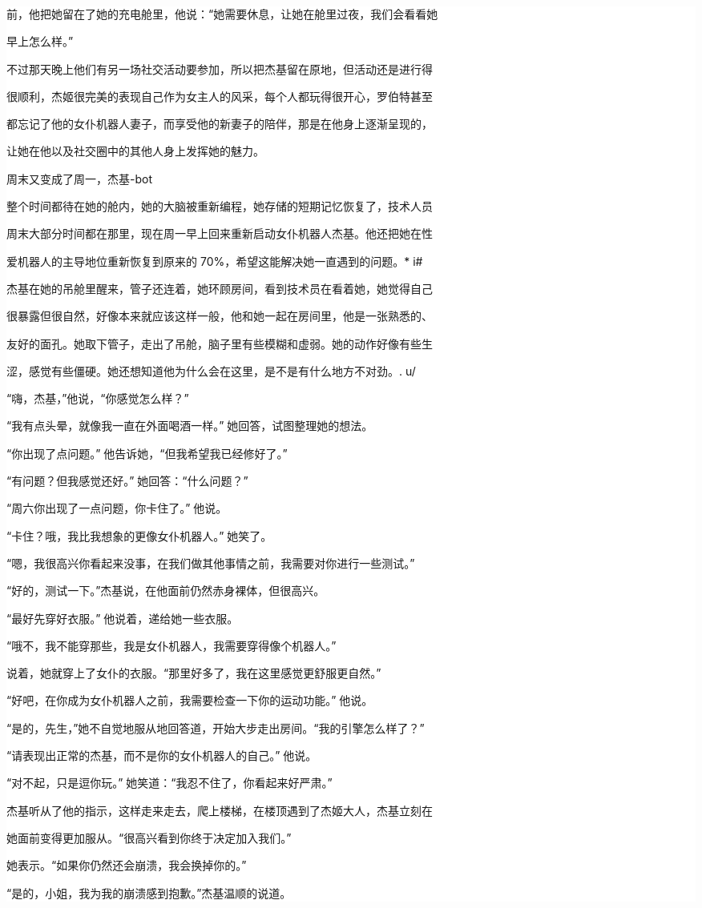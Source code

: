 前，他把她留在了她的充电舱里，他说：“她需要休息，让她在舱里过夜，我们会看看她

早上怎么样。”

不过那天晚上他们有另一场社交活动要参加，所以把杰基留在原地，但活动还是进行得

很顺利，杰姬很完美的表现自己作为女主人的风采，每个人都玩得很开心，罗伯特甚至

都忘记了他的女仆机器人妻子，而享受他的新妻子的陪伴，那是在他身上逐渐呈现的，

让她在他以及社交圈中的其他人身上发挥她的魅力。

周末又变成了周一，杰基-bot

整个时间都待在她的舱内，她的大脑被重新编程，她存储的短期记忆恢复了，技术人员

周末大部分时间都在那里，现在周一早上回来重新启动女仆机器人杰基。他还把她在性

爱机器人的主导地位重新恢复到原来的 70%，希望这能解决她一直遇到的问题。* i#

杰基在她的吊舱里醒来，管子还连着，她环顾房间，看到技术员在看着她，她觉得自己

很暴露但很自然，好像本来就应该这样一般，他和她一起在房间里，他是一张熟悉的、

友好的面孔。她取下管子，走出了吊舱，脑子里有些模糊和虚弱。她的动作好像有些生

涩，感觉有些僵硬。她还想知道他为什么会在这里，是不是有什么地方不对劲。. u/

“嗨，杰基，”他说，“你感觉怎么样？”

“我有点头晕，就像我一直在外面喝酒一样。” 她回答，试图整理她的想法。

“你出现了点问题。” 他告诉她，“但我希望我已经修好了。”

“有问题？但我感觉还好。” 她回答：“什么问题？”

“周六你出现了一点问题，你卡住了。” 他说。

“卡住？哦，我比我想象的更像女仆机器人。” 她笑了。

“嗯，我很高兴你看起来没事，在我们做其他事情之前，我需要对你进行一些测试。”

“好的，测试一下。”杰基说，在他面前仍然赤身裸体，但很高兴。

“最好先穿好衣服。” 他说着，递给她一些衣服。

“哦不，我不能穿那些，我是女仆机器人，我需要穿得像个机器人。”

说着，她就穿上了女仆的衣服。“那里好多了，我在这里感觉更舒服更自然。”

“好吧，在你成为女仆机器人之前，我需要检查一下你的运动功能。” 他说。

“是的，先生，”她不自觉地服从地回答道，开始大步走出房间。“我的引擎怎么样了？”

“请表现出正常的杰基，而不是你的女仆机器人的自己。” 他说。

“对不起，只是逗你玩。” 她笑道：“我忍不住了，你看起来好严肃。”

杰基听从了他的指示，这样走来走去，爬上楼梯，在楼顶遇到了杰姬大人，杰基立刻在

她面前变得更加服从。“很高兴看到你终于决定加入我们。”

她表示。“如果你仍然还会崩溃，我会换掉你的。”

“是的，小姐，我为我的崩溃感到抱歉。”杰基温顺的说道。
